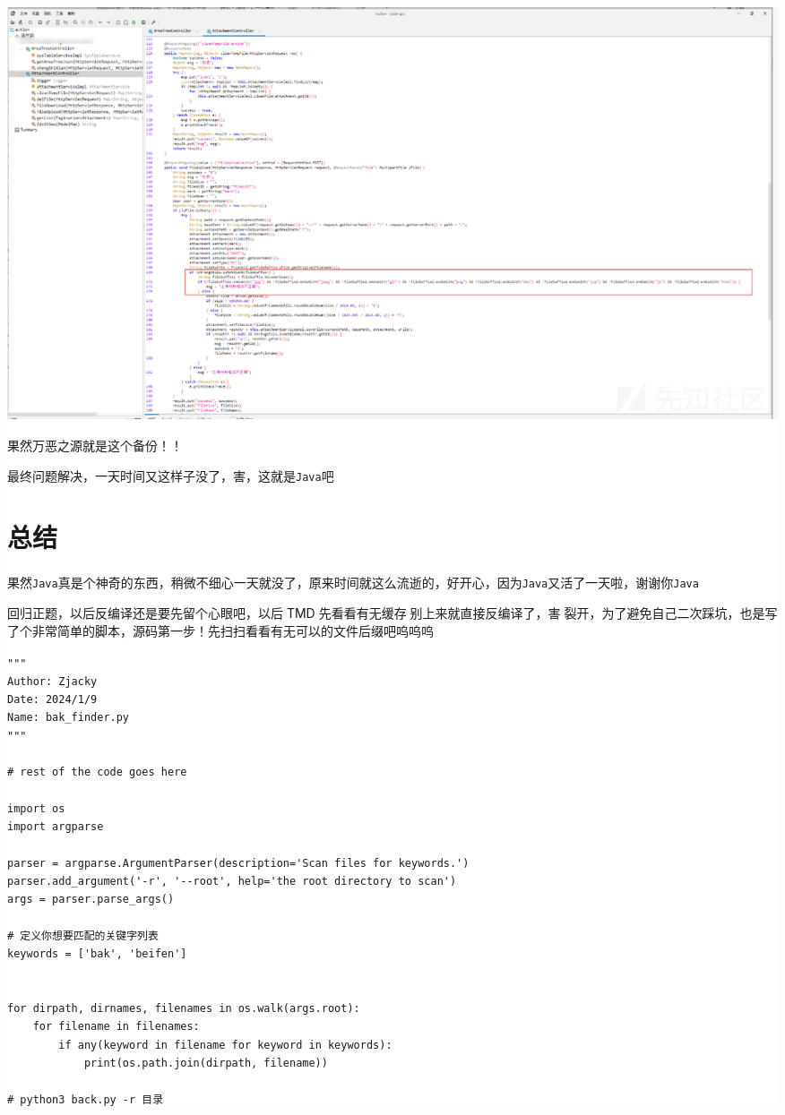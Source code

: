 [![](assets/1709022907-24ffa0f65b988e48777bc88dfa8f502d.png)](https://xzfile.aliyuncs.com/media/upload/picture/20240226152100-97e154dc-d477-1.png)

果然万恶之源就是这个备份！！

最终问题解决，一天时间又这样子没了，害，这就是`Java`​吧

# 总结

果然`Java`​真是个神奇的东西，稍微不细心一天就没了，原来时间就这么流逝的，好开心，因为`Java`​又活了一天啦，谢谢你`Java`​

回归正题，以后反编译还是要先留个心眼吧，以后 TMD 先看看有无缓存 别上来就直接反编译了，害 裂开，为了避免自己二次踩坑，也是写了个非常简单的脚本，源码第一步！先扫扫看看有无可以的文件后缀吧呜呜呜

```plain
"""
Author: Zjacky
Date: 2024/1/9
Name: bak_finder.py
"""

# rest of the code goes here

import os
import argparse

parser = argparse.ArgumentParser(description='Scan files for keywords.')
parser.add_argument('-r', '--root', help='the root directory to scan')
args = parser.parse_args()

# 定义你想要匹配的关键字列表
keywords = ['bak', 'beifen']


for dirpath, dirnames, filenames in os.walk(args.root):
    for filename in filenames:
        if any(keyword in filename for keyword in keywords):
            print(os.path.join(dirpath, filename))

# python3 back.py -r 目录
```
